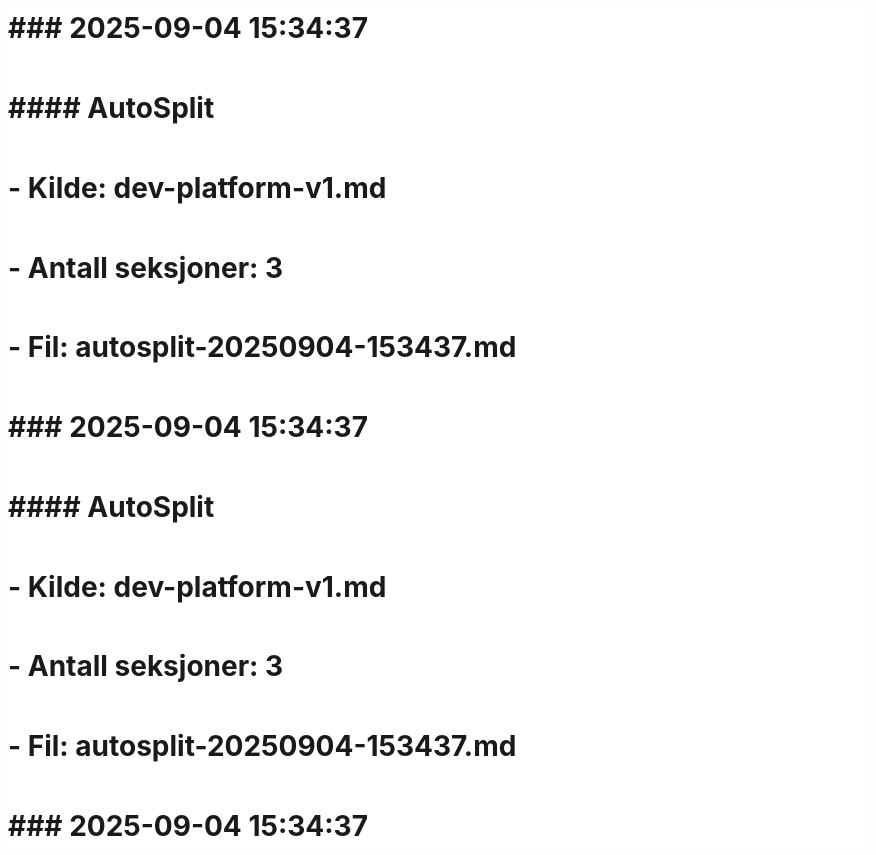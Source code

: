 #

#

#

#

# \### 2025-09-04 15:34:37

# \#### AutoSplit

# \- Kilde: dev-platform-v1.md

# \- Antall seksjoner: 3

# \- Fil: autosplit-20250904-153437.md

#

#

#

#

# \### 2025-09-04 15:34:37

# \#### AutoSplit

# \- Kilde: dev-platform-v1.md

# \- Antall seksjoner: 3

# \- Fil: autosplit-20250904-153437.md

#

#

#

#

# \### 2025-09-04 15:34:37
